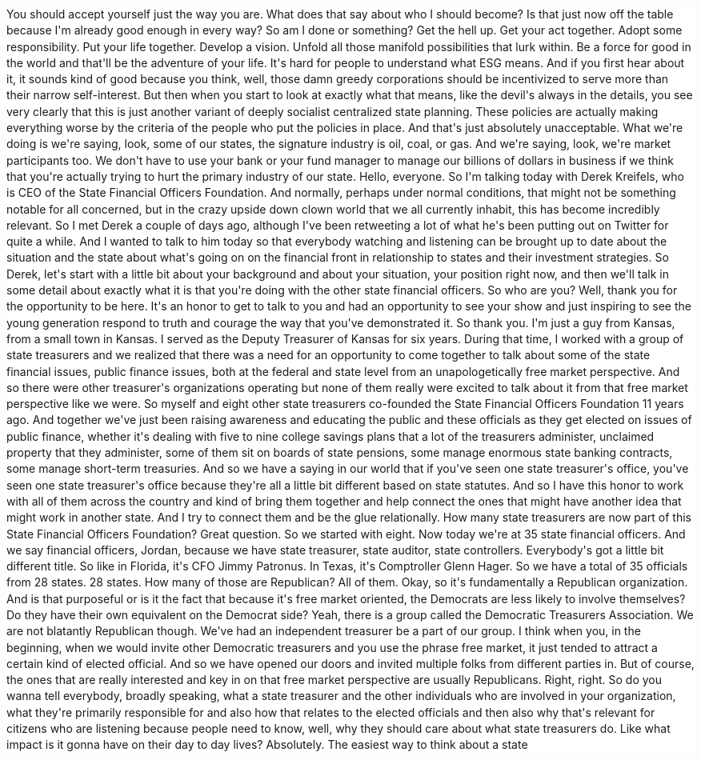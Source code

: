  You should accept yourself just the way you are. What does that say about who I should become? Is that just now off the table because I'm already good enough in every way? So am I done or something? Get the hell up. Get your act together. Adopt some responsibility. Put your life together. Develop a vision. Unfold all those manifold possibilities that lurk within. Be a force for good in the world and that'll be the adventure of your life. It's hard for people to understand what ESG means. And if you first hear about it, it sounds kind of good because you think, well, those damn greedy corporations should be incentivized to serve more than their narrow self-interest. But then when you start to look at exactly what that means, like the devil's always in the details, you see very clearly that this is just another variant of deeply socialist centralized state planning. These policies are actually making everything worse by the criteria of the people who put the policies in place. And that's just absolutely unacceptable. What we're doing is we're saying, look, some of our states, the signature industry is oil, coal, or gas. And we're saying, look, we're market participants too. We don't have to use your bank or your fund manager to manage our billions of dollars in business if we think that you're actually trying to hurt the primary industry of our state. Hello, everyone. So I'm talking today with Derek Kreifels, who is CEO of the State Financial Officers Foundation. And normally, perhaps under normal conditions, that might not be something notable for all concerned, but in the crazy upside down clown world that we all currently inhabit, this has become incredibly relevant. So I met Derek a couple of days ago, although I've been retweeting a lot of what he's been putting out on Twitter for quite a while. And I wanted to talk to him today so that everybody watching and listening can be brought up to date about the situation and the state about what's going on on the financial front in relationship to states and their investment strategies. So Derek, let's start with a little bit about your background and about your situation, your position right now, and then we'll talk in some detail about exactly what it is that you're doing with the other state financial officers. So who are you? Well, thank you for the opportunity to be here. It's an honor to get to talk to you and had an opportunity to see your show and just inspiring to see the young generation respond to truth and courage the way that you've demonstrated it. So thank you. I'm just a guy from Kansas, from a small town in Kansas. I served as the Deputy Treasurer of Kansas for six years. During that time, I worked with a group of state treasurers and we realized that there was a need for an opportunity to come together to talk about some of the state financial issues, public finance issues, both at the federal and state level from an unapologetically free market perspective. And so there were other treasurer's organizations operating but none of them really were excited to talk about it from that free market perspective like we were. So myself and eight other state treasurers co-founded the State Financial Officers Foundation 11 years ago. And together we've just been raising awareness and educating the public and these officials as they get elected on issues of public finance, whether it's dealing with five to nine college savings plans that a lot of the treasurers administer, unclaimed property that they administer, some of them sit on boards of state pensions, some manage enormous state banking contracts, some manage short-term treasuries. And so we have a saying in our world that if you've seen one state treasurer's office, you've seen one state treasurer's office because they're all a little bit different based on state statutes. And so I have this honor to work with all of them across the country and kind of bring them together and help connect the ones that might have another idea that might work in another state. And I try to connect them and be the glue relationally. How many state treasurers are now part of this State Financial Officers Foundation? Great question. So we started with eight. Now today we're at 35 state financial officers. And we say financial officers, Jordan, because we have state treasurer, state auditor, state controllers. Everybody's got a little bit different title. So like in Florida, it's CFO Jimmy Patronus. In Texas, it's Comptroller Glenn Hager. So we have a total of 35 officials from 28 states. 28 states. How many of those are Republican? All of them. Okay, so it's fundamentally a Republican organization. And is that purposeful or is it the fact that because it's free market oriented, the Democrats are less likely to involve themselves? Do they have their own equivalent on the Democrat side? Yeah, there is a group called the Democratic Treasurers Association. We are not blatantly Republican though. We've had an independent treasurer be a part of our group. I think when you, in the beginning, when we would invite other Democratic treasurers and you use the phrase free market, it just tended to attract a certain kind of elected official. And so we have opened our doors and invited multiple folks from different parties in. But of course, the ones that are really interested and key in on that free market perspective are usually Republicans. Right, right. So do you wanna tell everybody, broadly speaking, what a state treasurer and the other individuals who are involved in your organization, what they're primarily responsible for and also how that relates to the elected officials and then also why that's relevant for citizens who are listening because people need to know, well, why they should care about what state treasurers do. Like what impact is it gonna have on their day to day lives? Absolutely. The easiest way to think about a state